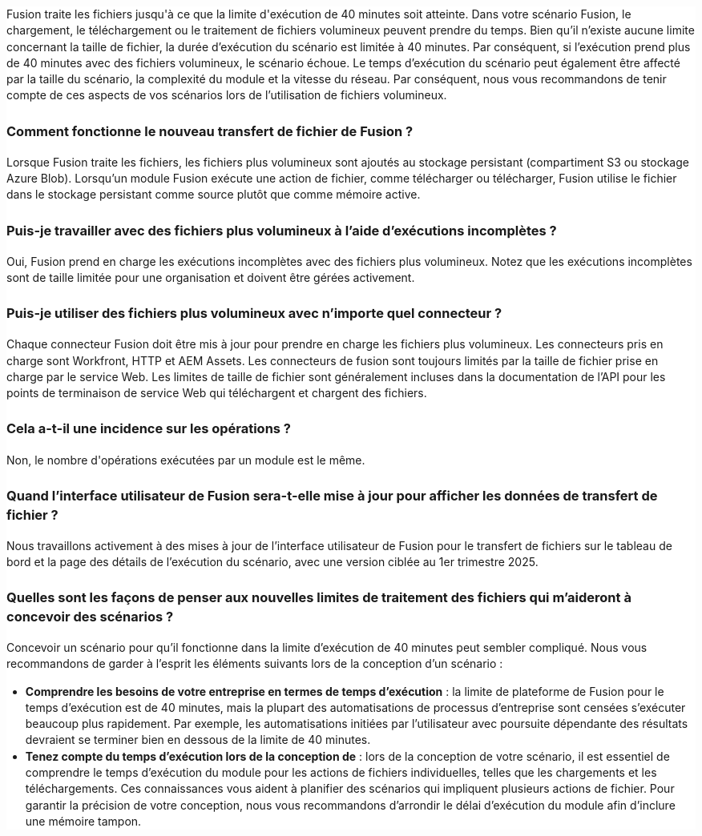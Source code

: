 Fusion traite les fichiers jusqu&#39;à ce que la limite d&#39;exécution de 40 minutes soit atteinte. Dans votre scénario Fusion, le chargement, le téléchargement ou le traitement de fichiers volumineux peuvent prendre du temps. Bien qu’il n’existe aucune limite concernant la taille de fichier, la durée d’exécution du scénario est limitée à 40 minutes. Par conséquent, si l’exécution prend plus de 40 minutes avec des fichiers volumineux, le scénario échoue. Le temps d’exécution du scénario peut également être affecté par la taille du scénario, la complexité du module et la vitesse du réseau. Par conséquent, nous vous recommandons de tenir compte de ces aspects de vos scénarios lors de l’utilisation de fichiers volumineux.

### Comment fonctionne le nouveau transfert de fichier de Fusion ?

Lorsque Fusion traite les fichiers, les fichiers plus volumineux sont ajoutés au stockage persistant (compartiment S3 ou stockage Azure Blob). Lorsqu’un module Fusion exécute une action de fichier, comme télécharger ou télécharger, Fusion utilise le fichier dans le stockage persistant comme source plutôt que comme mémoire active.

### Puis-je travailler avec des fichiers plus volumineux à l’aide d’exécutions incomplètes ?

Oui, Fusion prend en charge les exécutions incomplètes avec des fichiers plus volumineux. Notez que les exécutions incomplètes sont de taille limitée pour une organisation et doivent être gérées activement.

### Puis-je utiliser des fichiers plus volumineux avec n’importe quel connecteur ?

Chaque connecteur Fusion doit être mis à jour pour prendre en charge les fichiers plus volumineux. Les connecteurs pris en charge sont Workfront, HTTP et AEM Assets. Les connecteurs de fusion sont toujours limités par la taille de fichier prise en charge par le service Web. Les limites de taille de fichier sont généralement incluses dans la documentation de l’API pour les points de terminaison de service Web qui téléchargent et chargent des fichiers.

### Cela a-t-il une incidence sur les opérations ?

Non, le nombre d&#39;opérations exécutées par un module est le même.

### Quand l’interface utilisateur de Fusion sera-t-elle mise à jour pour afficher les données de transfert de fichier ?

Nous travaillons activement à des mises à jour de l’interface utilisateur de Fusion pour le transfert de fichiers sur le tableau de bord et la page des détails de l’exécution du scénario, avec une version ciblée au 1er trimestre 2025.

### Quelles sont les façons de penser aux nouvelles limites de traitement des fichiers qui m’aideront à concevoir des scénarios ?

Concevoir un scénario pour qu’il fonctionne dans la limite d’exécution de 40 minutes peut sembler compliqué. Nous vous recommandons de garder à l’esprit les éléments suivants lors de la conception d’un scénario :

* **Comprendre les besoins de votre entreprise en termes de temps d’exécution** : la limite de plateforme de Fusion pour le temps d’exécution est de 40 minutes, mais la plupart des automatisations de processus d’entreprise sont censées s’exécuter beaucoup plus rapidement. Par exemple, les automatisations initiées par l’utilisateur avec poursuite dépendante des résultats devraient se terminer bien en dessous de la limite de 40 minutes.
* **Tenez compte du temps d’exécution lors de la conception de** : lors de la conception de votre scénario, il est essentiel de comprendre le temps d’exécution du module pour les actions de fichiers individuelles, telles que les chargements et les téléchargements. Ces connaissances vous aident à planifier des scénarios qui impliquent plusieurs actions de fichier.  Pour garantir la précision de votre conception, nous vous recommandons d’arrondir le délai d’exécution du module afin d’inclure une mémoire tampon.